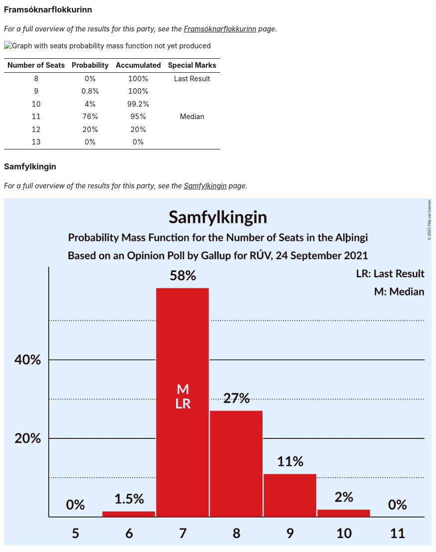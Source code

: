 ### Framsóknarflokkurinn

*For a full overview of the results for this party, see the [Framsóknarflokkurinn](party-framsóknarflokkurinn.html) page.*

![Graph with seats probability mass function not yet produced](2021-09-24-Gallup-seats-pmf-framsóknarflokkurinn.png "Seats Probability Mass Function")

| Number of Seats | Probability | Accumulated | Special Marks |
|:---------------:|:-----------:|:-----------:|:-------------:|
| 8 | 0% | 100% | Last Result |
| 9 | 0.8% | 100% |  |
| 10 | 4% | 99.2% |  |
| 11 | 76% | 95% | Median |
| 12 | 20% | 20% |  |
| 13 | 0% | 0% |  |

### Samfylkingin

*For a full overview of the results for this party, see the [Samfylkingin](party-samfylkingin.html) page.*

![Graph with seats probability mass function not yet produced](2021-09-24-Gallup-seats-pmf-samfylkingin.png "Seats Probability Mass Function")
